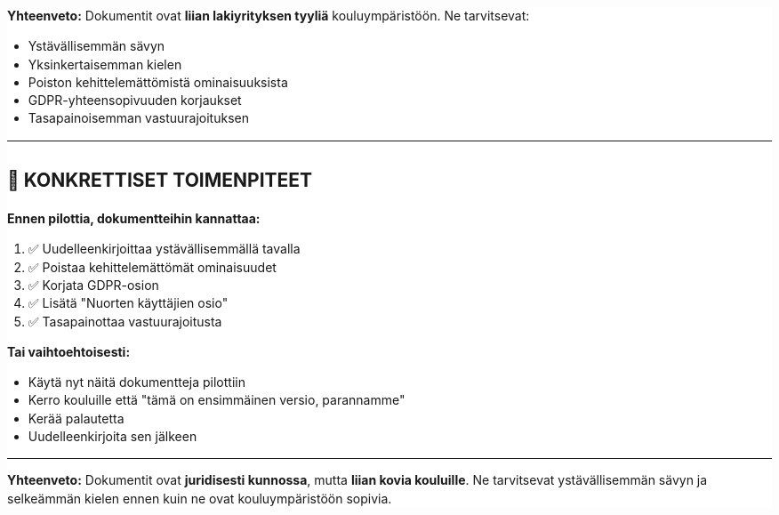 **Yhteenveto:**
Dokumentit ovat **liian lakiyrityksen tyyliä** kouluympäristöön. Ne tarvitsevat:
- Ystävällisemmän sävyn
- Yksinkertaisemman kielen
- Poiston kehittelemättömistä ominaisuuksista
- GDPR-yhteensopivuuden korjaukset
- Tasapainoisemman vastuurajoituksen

---

## 🎯 KONKRETTISET TOIMENPITEET

**Ennen pilottia, dokumentteihin kannattaa:**
1. ✅ Uudelleenkirjoittaa ystävällisemmällä tavalla
2. ✅ Poistaa kehittelemättömät ominaisuudet
3. ✅ Korjata GDPR-osion
4. ✅ Lisätä "Nuorten käyttäjien osio"
5. ✅ Tasapainottaa vastuurajoitusta

**Tai vaihtoehtoisesti:**
- Käytä nyt näitä dokumentteja pilottiin
- Kerro kouluille että "tämä on ensimmäinen versio, parannamme"
- Kerää palautetta
- Uudelleenkirjoita sen jälkeen

---

**Yhteenveto:** Dokumentit ovat **juridisesti kunnossa**, mutta **liian kovia kouluille**. Ne tarvitsevat ystävällisemmän sävyn ja selkeämmän kielen ennen kuin ne ovat kouluympäristöön sopivia.
